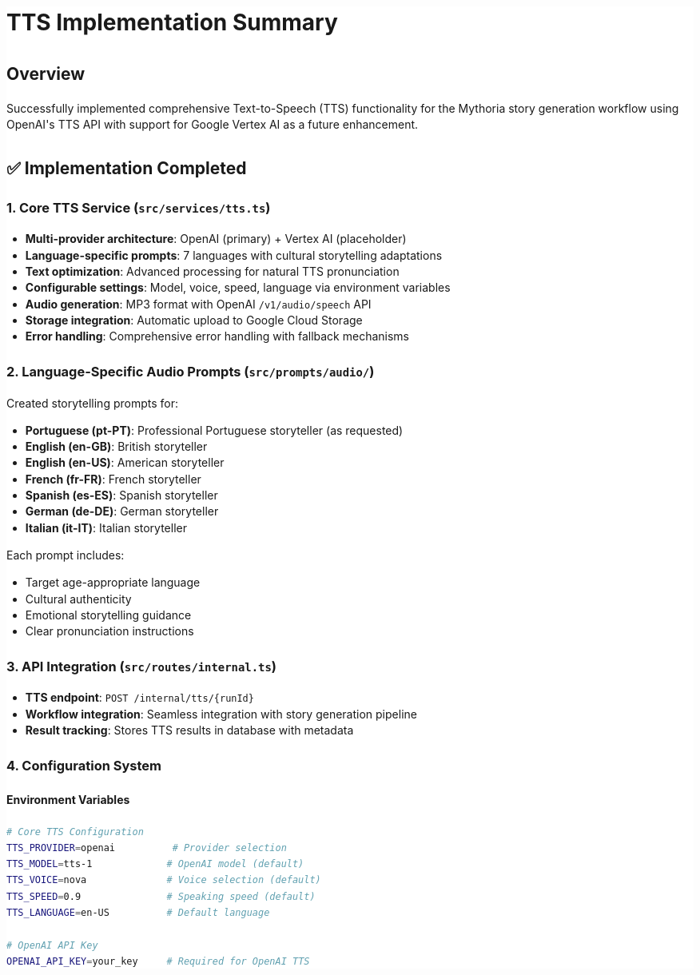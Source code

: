 # TTS Implementation Summary

## Overview

Successfully implemented comprehensive Text-to-Speech (TTS) functionality for the Mythoria story generation workflow using OpenAI's TTS API with support for Google Vertex AI as a future enhancement.

## ✅ Implementation Completed

### 1. Core TTS Service (`src/services/tts.ts`)

- **Multi-provider architecture**: OpenAI (primary) + Vertex AI (placeholder)
- **Language-specific prompts**: 7 languages with cultural storytelling adaptations
- **Text optimization**: Advanced processing for natural TTS pronunciation
- **Configurable settings**: Model, voice, speed, language via environment variables
- **Audio generation**: MP3 format with OpenAI `/v1/audio/speech` API
- **Storage integration**: Automatic upload to Google Cloud Storage
- **Error handling**: Comprehensive error handling with fallback mechanisms

### 2. Language-Specific Audio Prompts (`src/prompts/audio/`)

Created storytelling prompts for:
- **Portuguese (pt-PT)**: Professional Portuguese storyteller (as requested)
- **English (en-GB)**: British storyteller
- **English (en-US)**: American storyteller  
- **French (fr-FR)**: French storyteller
- **Spanish (es-ES)**: Spanish storyteller
- **German (de-DE)**: German storyteller
- **Italian (it-IT)**: Italian storyteller

Each prompt includes:
- Target age-appropriate language
- Cultural authenticity
- Emotional storytelling guidance
- Clear pronunciation instructions

### 3. API Integration (`src/routes/internal.ts`)

- **TTS endpoint**: `POST /internal/tts/{runId}`
- **Workflow integration**: Seamless integration with story generation pipeline
- **Result tracking**: Stores TTS results in database with metadata

### 4. Configuration System

#### Environment Variables
```bash
# Core TTS Configuration
TTS_PROVIDER=openai          # Provider selection
TTS_MODEL=tts-1             # OpenAI model (default)
TTS_VOICE=nova              # Voice selection (default)
TTS_SPEED=0.9               # Speaking speed (default)
TTS_LANGUAGE=en-US          # Default language

# OpenAI API Key
OPENAI_API_KEY=your_key     # Required for OpenAI TTS
```
